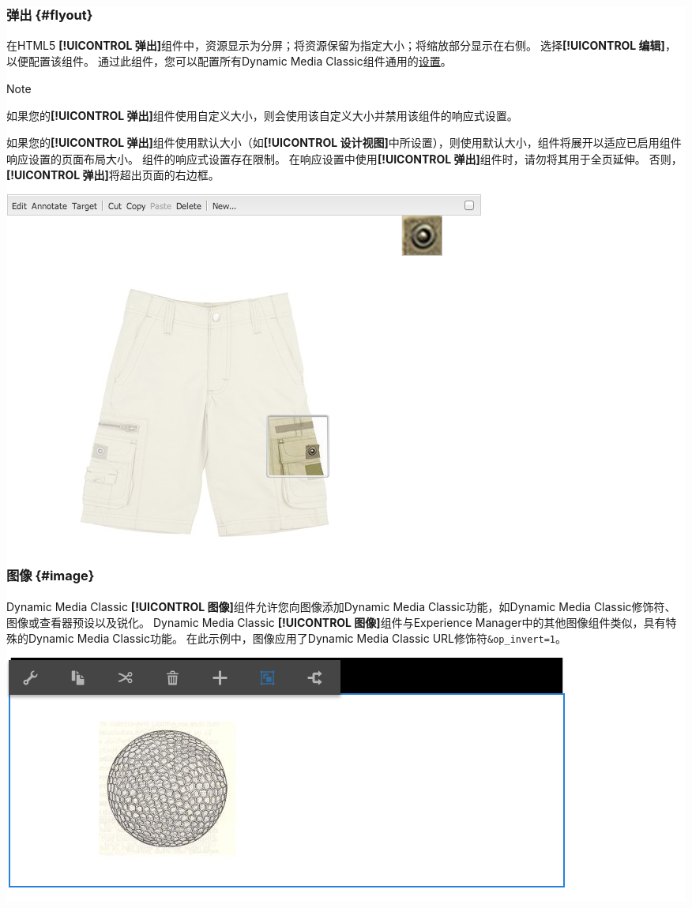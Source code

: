 ### 弹出 {#flyout}

在HTML5 **[!UICONTROL 弹出]**&#x200B;组件中，资源显示为分屏；将资源保留为指定大小；将缩放部分显示在右侧。 选择&#x200B;**[!UICONTROL 编辑]**，以便配置该组件。 通过此组件，您可以配置所有Dynamic Media Classic组件通用的[设置](#settings-common-to-all-scene-components)。

>[!NOTE]
>
>如果您的&#x200B;**[!UICONTROL 弹出]**&#x200B;组件使用自定义大小，则会使用该自定义大小并禁用该组件的响应式设置。
>
>如果您的&#x200B;**[!UICONTROL 弹出]**&#x200B;组件使用默认大小（如&#x200B;**[!UICONTROL 设计视图]**&#x200B;中所设置），则使用默认大小，组件将展开以适应已启用组件响应设置的页面布局大小。 组件的响应式设置存在限制。 在响应设置中使用&#x200B;**[!UICONTROL 弹出]**&#x200B;组件时，请勿将其用于全页延伸。 否则，**[!UICONTROL 弹出]**&#x200B;将超出页面的右边框。

![chlimage_1-228](assets/chlimage_1-228.png)

### 图像 {#image}

Dynamic Media Classic **[!UICONTROL 图像]**&#x200B;组件允许您向图像添加Dynamic Media Classic功能，如Dynamic Media Classic修饰符、图像或查看器预设以及锐化。 Dynamic Media Classic **[!UICONTROL 图像]**&#x200B;组件与Experience Manager中的其他图像组件类似，具有特殊的Dynamic Media Classic功能。 在此示例中，图像应用了Dynamic Media Classic URL修饰符`&op_invert=1`。

![chlimage_1-229](assets/chlimage_1-229.png)
